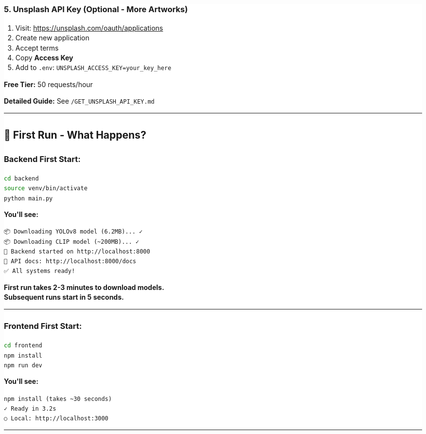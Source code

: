### 5. Unsplash API Key (Optional - More Artworks)

1. Visit: https://unsplash.com/oauth/applications
2. Create new application
3. Accept terms
4. Copy **Access Key**
5. Add to `.env`: `UNSPLASH_ACCESS_KEY=your_key_here`

**Free Tier:** 50 requests/hour

**Detailed Guide:** See `/GET_UNSPLASH_API_KEY.md`

---

## 🎨 First Run - What Happens?

### Backend First Start:

```bash
cd backend
source venv/bin/activate
python main.py
```

**You'll see:**

```
📦 Downloading YOLOv8 model (6.2MB)... ✓
📦 Downloading CLIP model (~200MB)... ✓
🚀 Backend started on http://localhost:8000
📖 API docs: http://localhost:8000/docs
✅ All systems ready!
```

**First run takes 2-3 minutes to download models.**  
**Subsequent runs start in 5 seconds.**

---

### Frontend First Start:

```bash
cd frontend
npm install
npm run dev
```

**You'll see:**

```
npm install (takes ~30 seconds)
✓ Ready in 3.2s
○ Local: http://localhost:3000
```

---
